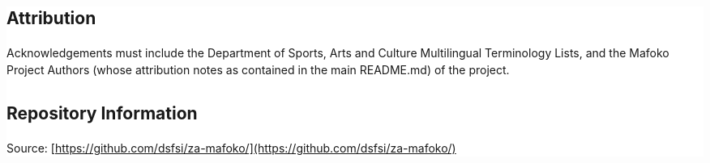 ## Attribution
Acknowledgements must include the Department of Sports, Arts and Culture Multilingual Terminology Lists, and the Mafoko Project Authors (whose attribution notes as contained in the main README.md) of the project.

## Repository Information
Source: [https://github.com/dsfsi/za-mafoko/](https://github.com/dsfsi/za-mafoko/)
